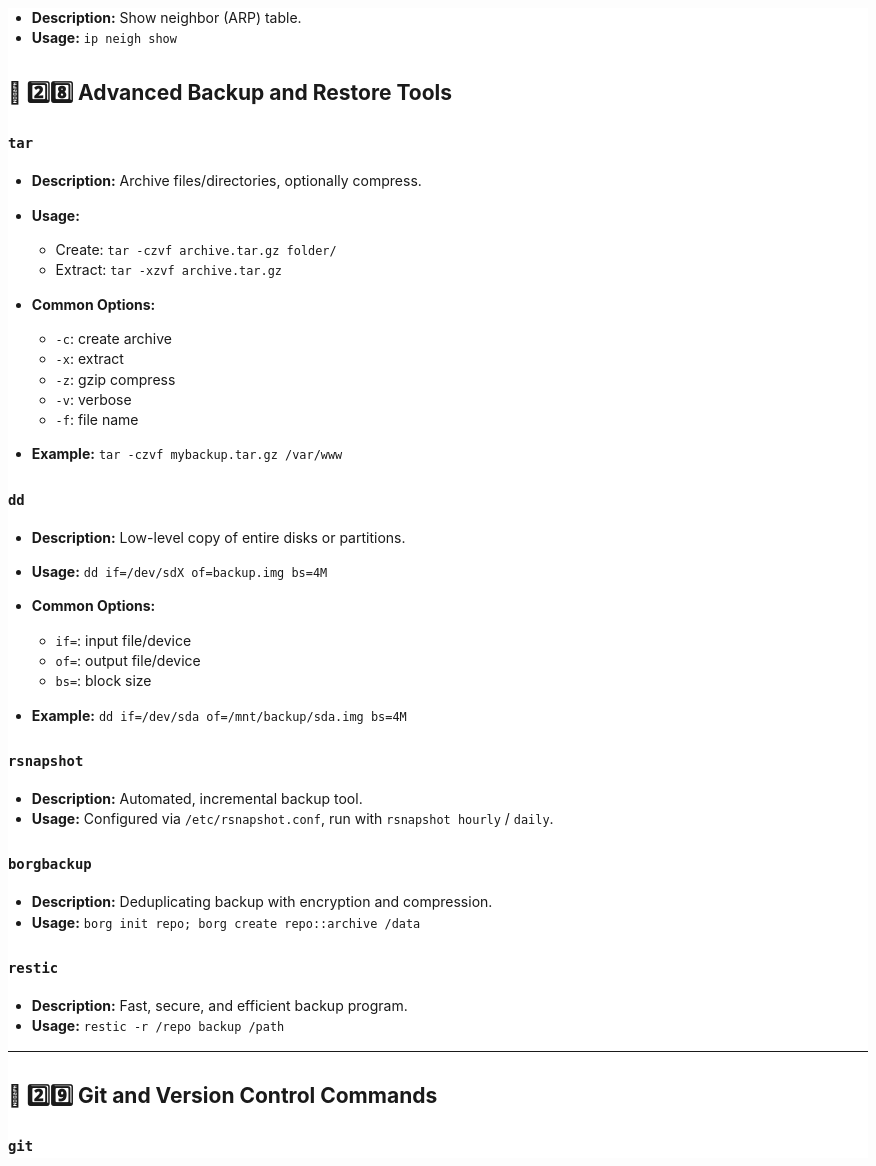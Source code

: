 * **Description:** Show neighbor (ARP) table.
* **Usage:** `ip neigh show`


## 💾 2️⃣8️⃣ Advanced Backup and Restore Tools

### `tar`

* **Description:** Archive files/directories, optionally compress.
* **Usage:**

  * Create: `tar -czvf archive.tar.gz folder/`
  * Extract: `tar -xzvf archive.tar.gz`
* **Common Options:**

  * `-c`: create archive
  * `-x`: extract
  * `-z`: gzip compress
  * `-v`: verbose
  * `-f`: file name
* **Example:** `tar -czvf mybackup.tar.gz /var/www`

### `dd`

* **Description:** Low-level copy of entire disks or partitions.
* **Usage:** `dd if=/dev/sdX of=backup.img bs=4M`
* **Common Options:**

  * `if=`: input file/device
  * `of=`: output file/device
  * `bs=`: block size
* **Example:** `dd if=/dev/sda of=/mnt/backup/sda.img bs=4M`

### `rsnapshot`

* **Description:** Automated, incremental backup tool.
* **Usage:** Configured via `/etc/rsnapshot.conf`, run with `rsnapshot hourly` / `daily`.

### `borgbackup`

* **Description:** Deduplicating backup with encryption and compression.
* **Usage:** `borg init repo; borg create repo::archive /data`

### `restic`

* **Description:** Fast, secure, and efficient backup program.
* **Usage:** `restic -r /repo backup /path`

---

## 🔧 2️⃣9️⃣ Git and Version Control Commands

### `git`
